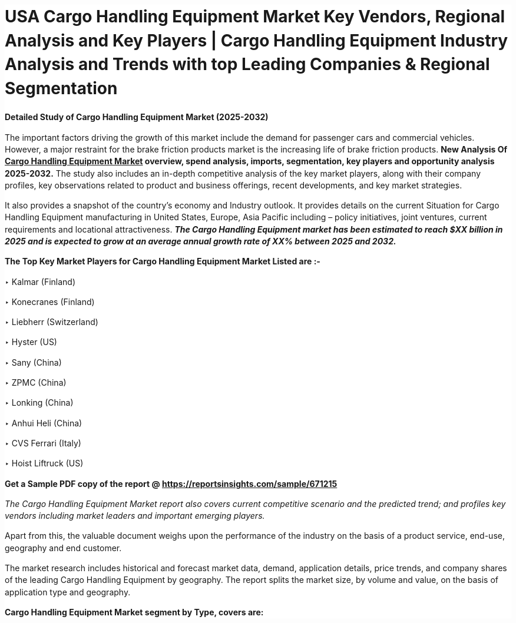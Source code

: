 # USA Cargo Handling Equipment Market Key Vendors, Regional Analysis and Key Players | Cargo Handling Equipment Industry Analysis and Trends with top Leading Companies & Regional Segmentation

<strong>Detailed Study of Cargo Handling Equipment Market (2025-2032)</strong>

The important factors driving the growth of this market include the demand for passenger cars and commercial vehicles. However, a major restraint for the brake friction products market is the increasing life of brake friction products. <strong>New Analysis Of <a href=https://www.reportsinsights.com/sample/671215>Cargo Handling Equipment Market</a> overview, spend analysis, imports, segmentation, key players and opportunity analysis 2025-2032.</strong> The study also includes an in-depth competitive analysis of the key market players, along with their company profiles, key observations related to product and business offerings, recent developments, and key market strategies.

It also provides a snapshot of the country’s economy and Industry outlook. It provides details on the current Situation for Cargo Handling Equipment manufacturing in United States, Europe, Asia Pacific including – policy initiatives, joint ventures, current requirements and locational attractiveness. <strong><em>The Cargo Handling Equipment market has been estimated to reach $XX billion in 2025 and is expected to grow at an average annual growth rate of XX% between 2025 and 2032.</em></strong>

<strong>The Top Key Market Players for Cargo Handling Equipment Market Listed are :-</strong> 

‣ Kalmar (Finland)

‣ Konecranes (Finland)

‣ Liebherr (Switzerland)

‣ Hyster (US)

‣ Sany (China)

‣ ZPMC (China)

‣ Lonking (China)

‣ Anhui Heli (China)

‣ CVS Ferrari (Italy)

‣ Hoist Liftruck (US)

<strong>Get a Sample PDF copy of the report @ <a href=https://reportsinsights.com/sample/671215>https://reportsinsights.com/sample/671215</a></strong>

<em>The Cargo Handling Equipment Market report also covers current competitive scenario and the predicted trend; and profiles key vendors including market leaders and important emerging players.</em>

Apart from this, the valuable document weighs upon the performance of the industry on the basis of a product service, end-use, geography and end customer.

The market research includes historical and forecast market data, demand, application details, price trends, and company shares of the leading Cargo Handling Equipment by geography. The report splits the market size, by volume and value, on the basis of application type and geography.

<strong>Cargo Handling Equipment Market segment by Type, covers are:</strong>

